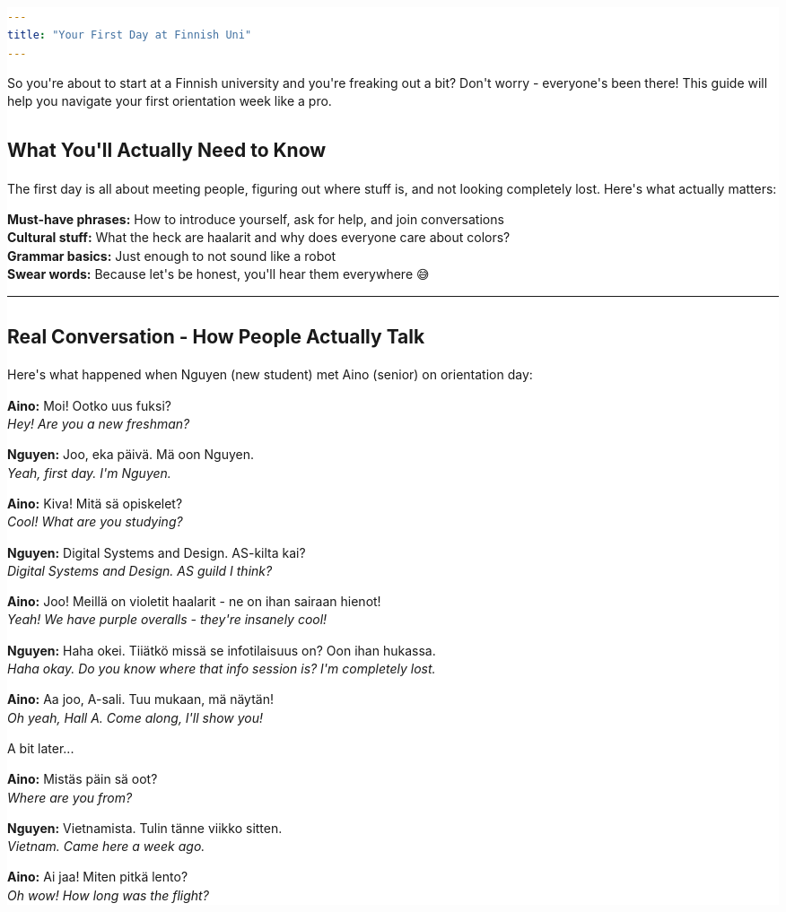 ```yaml
---
title: "Your First Day at Finnish Uni"
---
```


So you're about to start at a Finnish university and you're freaking out a bit? Don't worry - everyone's been there! This guide will help you navigate your first orientation week like a pro.

## What You'll Actually Need to Know

The first day is all about meeting people, figuring out where stuff is, and not looking completely lost. Here's what actually matters:

**Must-have phrases:** How to introduce yourself, ask for help, and join conversations  
**Cultural stuff:** What the heck are haalarit and why does everyone care about colors?  
**Grammar basics:** Just enough to not sound like a robot  
**Swear words:** Because let's be honest, you'll hear them everywhere 😅

---

## Real Conversation - How People Actually Talk

Here's what happened when Nguyen (new student) met Aino (senior) on orientation day:

**Aino:** Moi! Ootko uus fuksi?  
*Hey! Are you a new freshman?*

**Nguyen:** Joo, eka päivä. Mä oon Nguyen.  
*Yeah, first day. I'm Nguyen.*

**Aino:** Kiva! Mitä sä opiskelet?  
*Cool! What are you studying?*

**Nguyen:** Digital Systems and Design. AS-kilta kai?  
*Digital Systems and Design. AS guild I think?*

**Aino:** Joo! Meillä on violetit haalarit - ne on ihan sairaan hienot!  
*Yeah! We have purple overalls - they're insanely cool!*

**Nguyen:** Haha okei. Tiiätkö missä se infotilaisuus on? Oon ihan hukassa.  
*Haha okay. Do you know where that info session is? I'm completely lost.*

**Aino:** Aa joo, A-sali. Tuu mukaan, mä näytän!  
*Oh yeah, Hall A. Come along, I'll show you!*

A bit later...

**Aino:** Mistäs päin sä oot?  
*Where are you from?*

**Nguyen:** Vietnamista. Tulin tänne viikko sitten.  
*Vietnam. Came here a week ago.*

**Aino:** Ai jaa! Miten pitkä lento?  
*Oh wow! How long was the flight?*
